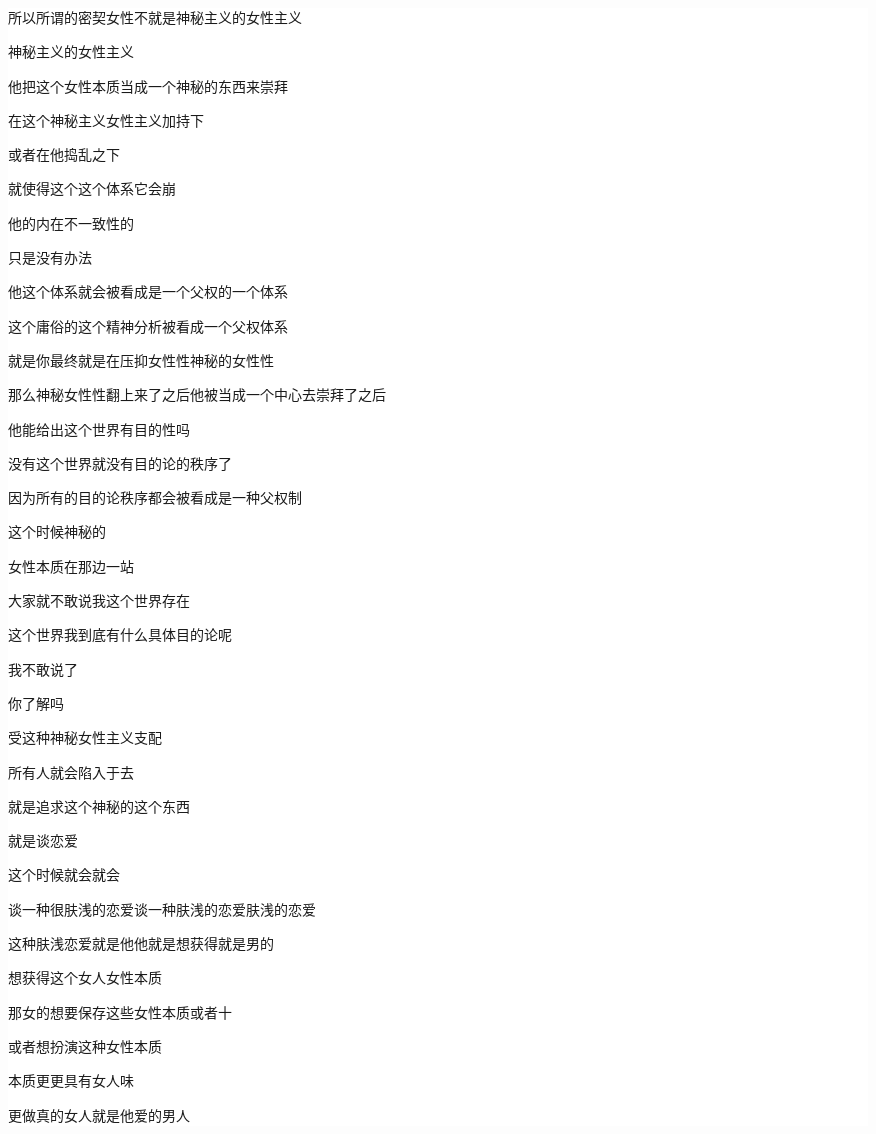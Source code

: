 所以所谓的密契女性不就是神秘主义的女性主义

神秘主义的女性主义

他把这个女性本质当成一个神秘的东西来崇拜

在这个神秘主义女性主义加持下

或者在他捣乱之下

就使得这个这个体系它会崩

他的内在不一致性的

只是没有办法

他这个体系就会被看成是一个父权的一个体系

这个庸俗的这个精神分析被看成一个父权体系

就是你最终就是在压抑女性性神秘的女性性

那么神秘女性性翻上来了之后他被当成一个中心去崇拜了之后

他能给出这个世界有目的性吗

没有这个世界就没有目的论的秩序了

因为所有的目的论秩序都会被看成是一种父权制

这个时候神秘的

女性本质在那边一站

大家就不敢说我这个世界存在

这个世界我到底有什么具体目的论呢

我不敢说了

你了解吗

受这种神秘女性主义支配

所有人就会陷入于去

就是追求这个神秘的这个东西

就是谈恋爱

这个时候就会就会

谈一种很肤浅的恋爱谈一种肤浅的恋爱肤浅的恋爱

这种肤浅恋爱就是他他就是想获得就是男的

想获得这个女人女性本质

那女的想要保存这些女性本质或者十

或者想扮演这种女性本质

本质更更具有女人味

更做真的女人就是他爱的男人
